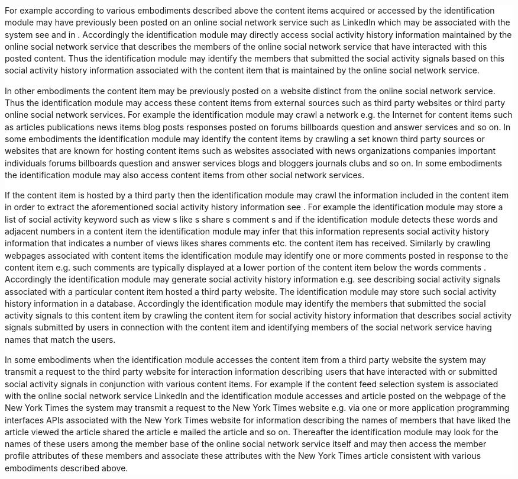 For example according to various embodiments described above the content items acquired or accessed by the identification module may have previously been posted on an online social network service such as LinkedIn which may be associated with the system see and in . Accordingly the identification module may directly access social activity history information maintained by the online social network service that describes the members of the online social network service that have interacted with this posted content. Thus the identification module may identify the members that submitted the social activity signals based on this social activity history information associated with the content item that is maintained by the online social network service.

In other embodiments the content item may be previously posted on a website distinct from the online social network service. Thus the identification module may access these content items from external sources such as third party websites or third party online social network services. For example the identification module may crawl a network e.g. the Internet for content items such as articles publications news items blog posts responses posted on forums billboards question and answer services and so on. In some embodiments the identification module may identify the content items by crawling a set known third party sources or websites that are known for hosting content items such as websites associated with news organizations companies important individuals forums billboards question and answer services blogs and bloggers journals clubs and so on. In some embodiments the identification module may also access content items from other social network services.

If the content item is hosted by a third party then the identification module may crawl the information included in the content item in order to extract the aforementioned social activity history information see . For example the identification module may store a list of social activity keyword such as view s like s share s comment s and if the identification module detects these words and adjacent numbers in a content item the identification module may infer that this information represents social activity history information that indicates a number of views likes shares comments etc. the content item has received. Similarly by crawling webpages associated with content items the identification module may identify one or more comments posted in response to the content item e.g. such comments are typically displayed at a lower portion of the content item below the words comments . Accordingly the identification module may generate social activity history information e.g. see describing social activity signals associated with a particular content item hosted a third party website. The identification module may store such social activity history information in a database. Accordingly the identification module may identify the members that submitted the social activity signals to this content item by crawling the content item for social activity history information that describes social activity signals submitted by users in connection with the content item and identifying members of the social network service having names that match the users.

In some embodiments when the identification module accesses the content item from a third party website the system may transmit a request to the third party website for interaction information describing users that have interacted with or submitted social activity signals in conjunction with various content items. For example if the content feed selection system is associated with the online social network service LinkedIn and the identification module accesses and article posted on the webpage of the New York Times the system may transmit a request to the New York Times website e.g. via one or more application programming interfaces APIs associated with the New York Times website for information describing the names of members that have liked the article viewed the article shared the article e mailed the article and so on. Thereafter the identification module may look for the names of these users among the member base of the online social network service itself and may then access the member profile attributes of these members and associate these attributes with the New York Times article consistent with various embodiments described above.
